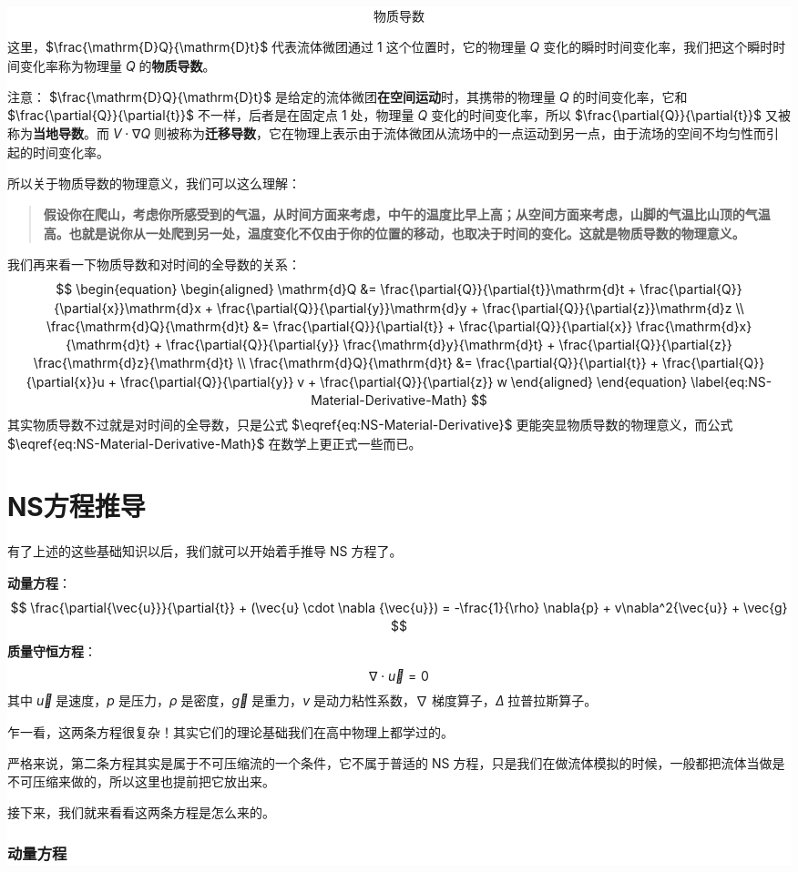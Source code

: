 <center>物质导数</center>

这里，$\frac{\mathrm{D}Q}{\mathrm{D}t}$ 代表流体微团通过 1 这个位置时，它的物理量 $Q$ 变化的瞬时时间变化率，我们把这个瞬时时间变化率称为物理量 $Q$ 的**物质导数**。

注意： $\frac{\mathrm{D}Q}{\mathrm{D}t}$ 是给定的流体微团**在空间运动**时，其携带的物理量 $Q$ 的时间变化率，它和 $\frac{\partial{Q}}{\partial{t}}$ 不一样，后者是在固定点 1 处，物理量 $Q$ 变化的时间变化率，所以 $\frac{\partial{Q}}{\partial{t}}$ 又被称为**当地导数**。而 $V\cdot \nabla Q$ 则被称为**迁移导数**，它在物理上表示由于流体微团从流场中的一点运动到另一点，由于流场的空间不均匀性而引起的时间变化率。

所以关于物质导数的物理意义，我们可以这么理解：			

> **假设你在爬山，考虑你所感受到的气温，从时间方面来考虑，中午的温度比早上高；从空间方面来考虑，山脚的气温比山顶的气温高。也就是说你从一处爬到另一处，温度变化不仅由于你的位置的移动，也取决于时间的变化。这就是物质导数的物理意义。**

我们再来看一下物质导数和对时间的全导数的关系：
$$
\begin{equation}
\begin{aligned}
\mathrm{d}Q &= \frac{\partial{Q}}{\partial{t}}\mathrm{d}t + \frac{\partial{Q}}{\partial{x}}\mathrm{d}x + \frac{\partial{Q}}{\partial{y}}\mathrm{d}y + \frac{\partial{Q}}{\partial{z}}\mathrm{d}z \\
\frac{\mathrm{d}Q}{\mathrm{d}t} &= \frac{\partial{Q}}{\partial{t}} + \frac{\partial{Q}}{\partial{x}} \frac{\mathrm{d}x}{\mathrm{d}t} + \frac{\partial{Q}}{\partial{y}} \frac{\mathrm{d}y}{\mathrm{d}t} + \frac{\partial{Q}}{\partial{z}} \frac{\mathrm{d}z}{\mathrm{d}t} \\
\frac{\mathrm{d}Q}{\mathrm{d}t} &= \frac{\partial{Q}}{\partial{t}} + \frac{\partial{Q}}{\partial{x}}u + \frac{\partial{Q}}{\partial{y}} v + \frac{\partial{Q}}{\partial{z}} w
\end{aligned}
\end{equation}
\label{eq:NS-Material-Derivative-Math}
$$
其实物质导数不过就是对时间的全导数，只是公式 $\eqref{eq:NS-Material-Derivative}$ 更能突显物质导数的物理意义，而公式 $\eqref{eq:NS-Material-Derivative-Math}$ 在数学上更正式一些而已。

# NS方程推导

有了上述的这些基础知识以后，我们就可以开始着手推导 NS 方程了。

**动量方程**：
$$
\frac{\partial{\vec{u}}}{\partial{t}} + (\vec{u} \cdot \nabla {\vec{u}}) = -\frac{1}{\rho} \nabla{p} + v\nabla^2{\vec{u}} + \vec{g}
$$
**质量守恒方程**：
$$
\nabla \cdot \vec{u} = 0
$$
其中 $\vec{u}$ 是速度，$p$ 是压力，$\rho$ 是密度，$\vec{g}$ 是重力，$v$ 是动力粘性系数，$\nabla$ 梯度算子，$\Delta$ 拉普拉斯算子。

乍一看，这两条方程很复杂！其实它们的理论基础我们在高中物理上都学过的。

严格来说，第二条方程其实是属于不可压缩流的一个条件，它不属于普适的 NS 方程，只是我们在做流体模拟的时候，一般都把流体当做是不可压缩来做的，所以这里也提前把它放出来。

接下来，我们就来看看这两条方程是怎么来的。

### 动量方程
